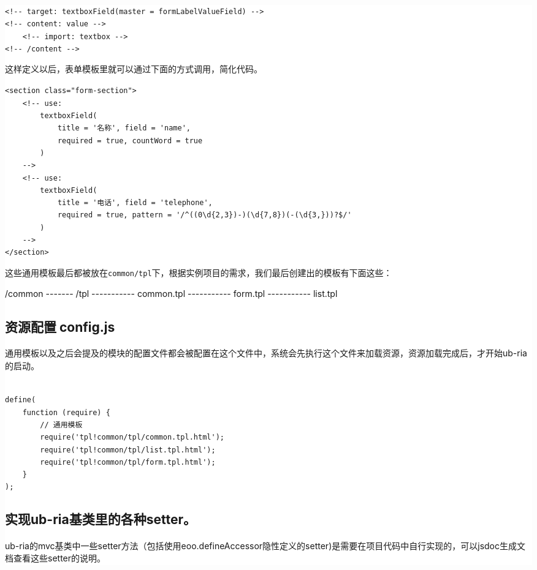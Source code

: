 ```
<!-- target: textboxField(master = formLabelValueField) -->
<!-- content: value -->
    <!-- import: textbox -->
<!-- /content -->
```

这样定义以后，表单模板里就可以通过下面的方式调用，简化代码。

```
<section class="form-section">
    <!-- use:
        textboxField(
            title = '名称', field = 'name',
            required = true, countWord = true
        )
    -->
    <!-- use:
        textboxField(
            title = '电话', field = 'telephone',
            required = true, pattern = '/^((0\d{2,3})-)(\d{7,8})(-(\d{3,}))?$/'
        )
    -->
</section>
```

这些通用模板最后都被放在`common/tpl`下，根据实例项目的需求，我们最后创建出的模板有下面这些：

/common
------- /tpl
----------- common.tpl
----------- form.tpl
----------- list.tpl

## 资源配置 config.js

通用模板以及之后会提及的模块的配置文件都会被配置在这个文件中，系统会先执行这个文件来加载资源，资源加载完成后，才开始ub-ria的启动。

```

define(
    function (require) {
        // 通用模板
        require('tpl!common/tpl/common.tpl.html');
        require('tpl!common/tpl/list.tpl.html');
        require('tpl!common/tpl/form.tpl.html');
    }
);

```

## 实现ub-ria基类里的各种setter。

ub-ria的mvc基类中一些setter方法（包括使用eoo.defineAccessor隐性定义的setter)是需要在项目代码中自行实现的，可以jsdoc生成文档查看这些setter的说明。
